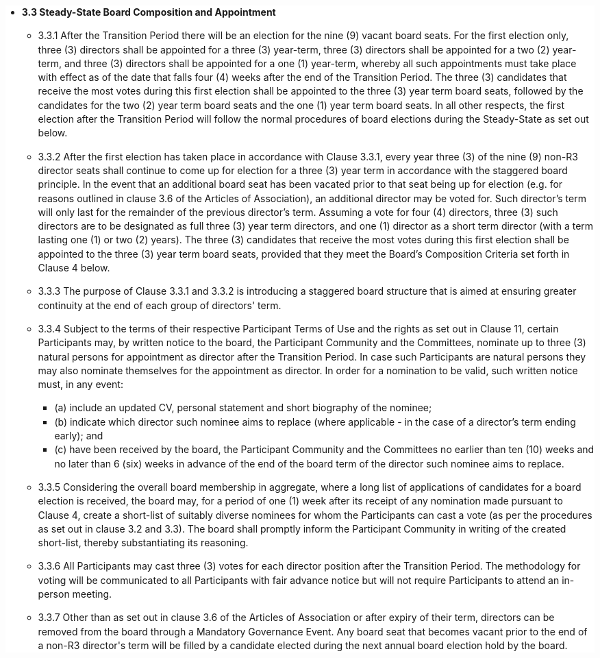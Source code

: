 - **3.3	Steady-State Board Composition and Appointment**
   
   - 3.3.1	After the Transition Period there will be an election for the nine (9) vacant board seats. For the first election only, three (3) directors shall be appointed for a three (3) year-term, three (3) directors shall be appointed for a two (2) year-term, and three (3) directors shall be appointed for a one (1) year-term, whereby all such appointments must take place with effect as of the date that falls four (4) weeks after the end of the Transition Period. The three (3) candidates that receive the most votes during this first election shall be appointed to the three (3) year term board seats, followed by the candidates for the two (2) year term board seats and the one (1) year term board seats. In all other respects, the first election after the Transition Period will follow the normal procedures of board elections during the Steady-State as set out below.
   
   - 3.3.2	After the first election has taken place in accordance with Clause 3.3.1, every year three (3) of the nine (9) non-R3 director seats shall continue to come up for election for a three (3) year term in accordance with the staggered board principle. In the event that an additional board seat has been vacated prior to that seat being up for election (e.g. for reasons outlined in clause 3.6 of the Articles of Association), an additional director may be voted for. Such director’s term will only last for the remainder of the previous director’s term. Assuming a vote for four (4) directors, three (3) such directors are to be designated as full three (3) year term directors, and one (1) director as a short term director (with a term lasting one (1) or two (2) years). The three (3) candidates that receive the most votes during this first election shall be appointed to the three (3) year term board seats, provided that they meet the Board’s Composition Criteria set forth in Clause 4 below.
   
   - 3.3.3	The purpose of Clause 3.3.1 and 3.3.2 is introducing a staggered board structure that is aimed at ensuring greater continuity at the end of each group of directors' term.
   
   - 3.3.4	Subject to the terms of their respective Participant Terms of Use and the rights as set out in Clause 11, certain Participants may, by written notice to the board, the Participant Community and the Committees, nominate up to three (3) natural persons for appointment as director after the Transition Period. In case such Participants are natural persons they may also nominate themselves for the appointment as director. In order for a nomination to be valid, such written notice must, in any event: 
      - (a) include an updated CV, personal statement and short biography of the nominee; 
      - (b) indicate which director such nominee aims to replace (where applicable - in the case of a director’s term ending early); and 
      - (c)	have been received by the board, the Participant Community and the Committees no earlier than ten (10) weeks and no later than 6 (six) weeks in advance of the end of the board term of the director such nominee aims to replace.
    
    - 3.3.5	Considering the overall board membership in aggregate, where a long list of applications of candidates for a board election is received, the board may, for a period of one (1) week after its receipt of any nomination made pursuant to Clause 4, create a short-list of suitably diverse nominees for whom the Participants can cast a vote (as per the procedures as set out in clause 3.2 and 3.3). The board shall promptly inform the Participant Community in writing of the created short-list, thereby substantiating its reasoning. 
    
    - 3.3.6	All Participants may cast three (3) votes for each director position after the Transition Period. The methodology for voting will be communicated to all Participants with fair advance notice but will not require Participants to attend an in-person meeting.
    
    - 3.3.7	Other than as set out in clause 3.6 of the Articles of Association or after expiry of their term, directors can be removed from the board through a Mandatory Governance Event. Any board seat that becomes vacant prior to the end of a non-R3 director's term will be filled by a candidate elected during the next annual board election hold by the board.
    